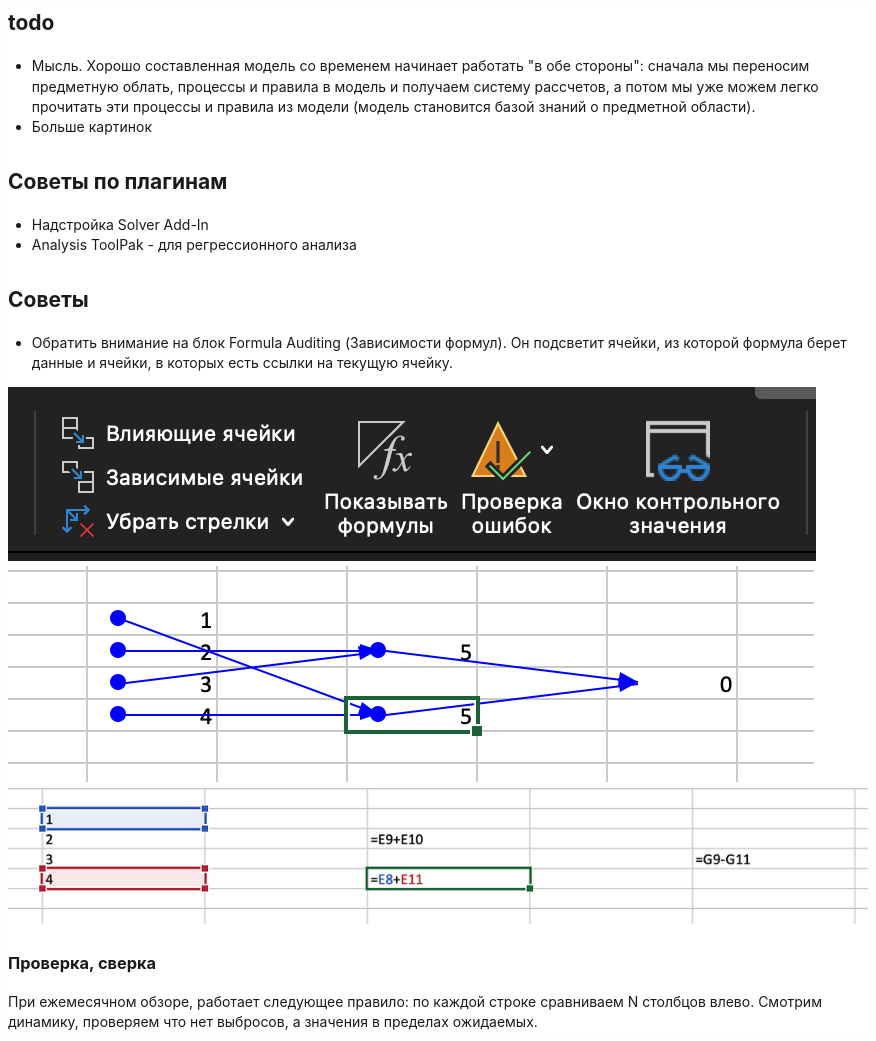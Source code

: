 ## todo
- Мысль. Хорошо составленная модель со временем начинает работать "в обе стороны": сначала мы переносим предметную облать, процессы и правила в модель и получаем систему рассчетов, а потом мы уже можем легко прочитать эти процессы и правила из модели (модель становится базой знаний о предметной области).
- Больше картинок

## Советы по плагинам
- Надстройка Solver Add-In
- Analysis ToolPak - для регрессионного анализа

## Советы
- Обратить внимание на блок Formula Auditing (Зависимости формул). Он подсветит ячейки, из которой формула берет данные и ячейки, в которых есть ссылки на текущую ячейку.

![formula_auditing_1](https://github.com/kolko/kolko.github.io/raw/master/data/draft/%D0%9F%D1%80%D0%B0%D0%B2%D0%B8%D0%BB%D0%B0%20%D0%B4%D0%BB%D1%8F%20%D0%B2%D0%B5%D0%B4%D0%B5%D0%BD%D0%B8%D1%8F%20excel/formula_auditing_1.png)
![formula_auditing_2](https://github.com/kolko/kolko.github.io/raw/master/data/draft/%D0%9F%D1%80%D0%B0%D0%B2%D0%B8%D0%BB%D0%B0%20%D0%B4%D0%BB%D1%8F%20%D0%B2%D0%B5%D0%B4%D0%B5%D0%BD%D0%B8%D1%8F%20excel/formula_auditing_2.png)
![formula_auditing_3](https://github.com/kolko/kolko.github.io/raw/master/data/draft/%D0%9F%D1%80%D0%B0%D0%B2%D0%B8%D0%BB%D0%B0%20%D0%B4%D0%BB%D1%8F%20%D0%B2%D0%B5%D0%B4%D0%B5%D0%BD%D0%B8%D1%8F%20excel/formula_auditing_3.png)

### Проверка, сверка
При ежемесячном обзоре, работает следующее правило: по каждой строке сравниваем N столбцов влево. Смотрим динамику, проверяем что нет выбросов, а значения в пределах ожидаемых.

